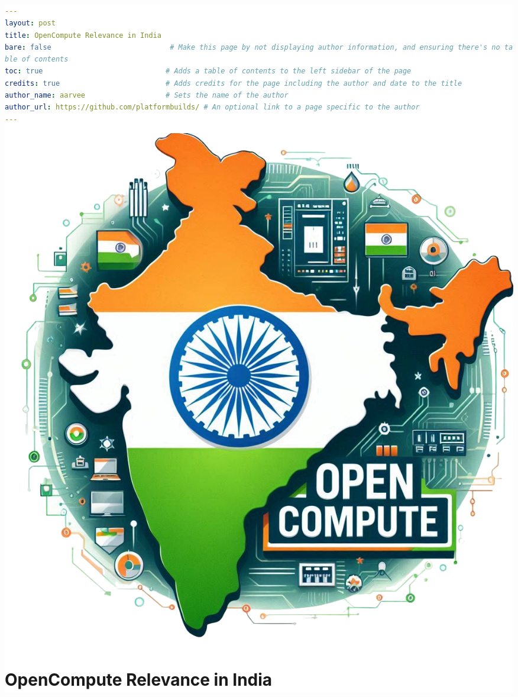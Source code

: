 ```yaml
---
layout: post
title: OpenCompute Relevance in India
bare: false                            # Make this page by not displaying author information, and ensuring there's no table of contents
toc: true                             # Adds a table of contents to the left sidebar of the page
credits: true                         # Adds credits for the page including the author and date to the title
author_name: aarvee                   # Sets the name of the author
author_url: https://github.com/platformbuilds/ # An optional link to a page specific to the author
---
```

![Open Compute Relevance in India](../assets/images/ocp-india.png)
# OpenCompute Relevance in India
